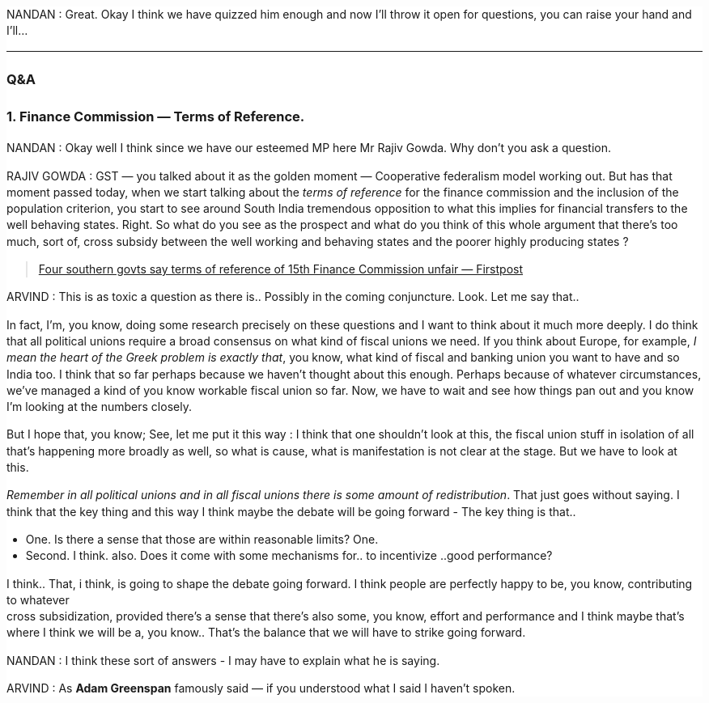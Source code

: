 NANDAN : Great. Okay I think we have quizzed him enough and now I’ll throw it open for questions, you can raise your hand and I’ll…

* * *

### Q&A

### 1\. Finance Commission — Terms of Reference.

NANDAN : Okay well I think since we have our esteemed MP here Mr Rajiv Gowda. Why don’t you ask a question.

RAJIV GOWDA : GST — you talked about it as the golden moment — Cooperative federalism model working out. But has that moment passed today, when we start talking about the *terms of reference* for the finance commission and the inclusion of the population criterion, you start to see around South India tremendous opposition to what this implies for financial transfers to the well behaving states. Right. So what do you see as the prospect and what do you think of this whole argument that there’s too much, sort of, cross subsidy between the well working and behaving states and the poorer highly producing states ?

> [Four southern govts say terms of reference of 15th Finance Commission unfair — Firstpost](https://www.firstpost.com/india/four-southern-govts-say-terms-of-reference-of-15th-finance-commission-unfair-meet-brings-back-north-versus-south-debate-4427157.html)

ARVIND : This is as toxic a question as there is.. Possibly in the coming conjuncture. Look. Let me say that..

In fact, I’m, you know, doing some research precisely on these questions and I want to think about it much more deeply. I do think that all political unions require a broad consensus on what kind of fiscal unions we need. If you think about Europe, for example, *I mean the heart of the Greek problem is exactly that*, you know, what kind of fiscal and banking union you want to have and so India too. I think that so far perhaps because we haven’t thought about this enough. Perhaps because of whatever circumstances, we’ve managed a kind of you know workable fiscal union so far. Now, we have to wait and see how things pan out and you know I’m looking at the numbers closely.

But I hope that, you know; See, let me put it this way : I think that one shouldn’t look at this, the fiscal union stuff in isolation of all that’s happening more broadly as well, so what is cause, what is manifestation is not clear at the stage. But we have to look at this.

*Remember in all political unions and in all fiscal unions there is some amount of redistribution*. That just goes without saying. I think that the key thing and this way I think maybe the debate will be going forward - The key thing is that..

*   One. Is there a sense that those are within reasonable limits? One.
*   Second. I think. also. Does it come with some mechanisms for.. to incentivize ..good performance?

I think.. That, i think, is going to shape the debate going forward. I think people are perfectly happy to be, you know, contributing to whatever  
cross subsidization, provided there’s a sense that there’s also some, you know, effort and performance and I think maybe that’s where I think we will be a, you know.. That’s the balance that we will have to strike going forward.

NANDAN : I think these sort of answers - I may have to explain what he is saying.

ARVIND : As **Adam Greenspan** famously said — if you understood what I said I haven’t spoken.
